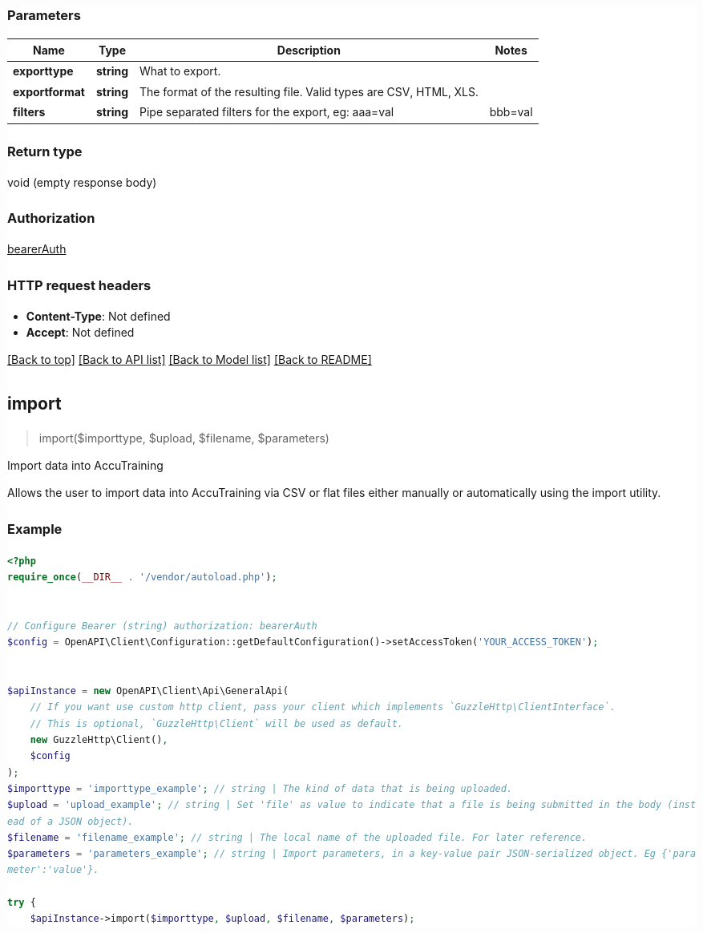 ### Parameters


Name | Type | Description  | Notes
------------- | ------------- | ------------- | -------------
 **exporttype** | **string**| What to export. |
 **exportformat** | **string**| The format of the resulting file. Valid types are CSV, HTML, XLS. |
 **filters** | **string**| Pipe separated filters for the export, eg: aaa&#x3D;val|bbb&#x3D;val|... | [optional]

### Return type

void (empty response body)

### Authorization

[bearerAuth](../../README.md#bearerAuth)

### HTTP request headers

- **Content-Type**: Not defined
- **Accept**: Not defined

[[Back to top]](#) [[Back to API list]](../../README.md#documentation-for-api-endpoints)
[[Back to Model list]](../../README.md#documentation-for-models)
[[Back to README]](../../README.md)


## import

> import($importtype, $upload, $filename, $parameters)

Import data into AccuTraining

Allows the user to import data into AccuTraining via CSV or flat files either manually or automatically using the import utility.

### Example

```php
<?php
require_once(__DIR__ . '/vendor/autoload.php');


// Configure Bearer (string) authorization: bearerAuth
$config = OpenAPI\Client\Configuration::getDefaultConfiguration()->setAccessToken('YOUR_ACCESS_TOKEN');


$apiInstance = new OpenAPI\Client\Api\GeneralApi(
    // If you want use custom http client, pass your client which implements `GuzzleHttp\ClientInterface`.
    // This is optional, `GuzzleHttp\Client` will be used as default.
    new GuzzleHttp\Client(),
    $config
);
$importtype = 'importtype_example'; // string | The kind of data that is being uploaded.
$upload = 'upload_example'; // string | Set 'file' as value to indicate that a file is being submitted in the body (instead of a JSON object).
$filename = 'filename_example'; // string | The local name of the uploaded file. For later reference.
$parameters = 'parameters_example'; // string | Import parameters, in a key-value pair JSON-serialized object. Eg {'parameter':'value'}.

try {
    $apiInstance->import($importtype, $upload, $filename, $parameters);
```